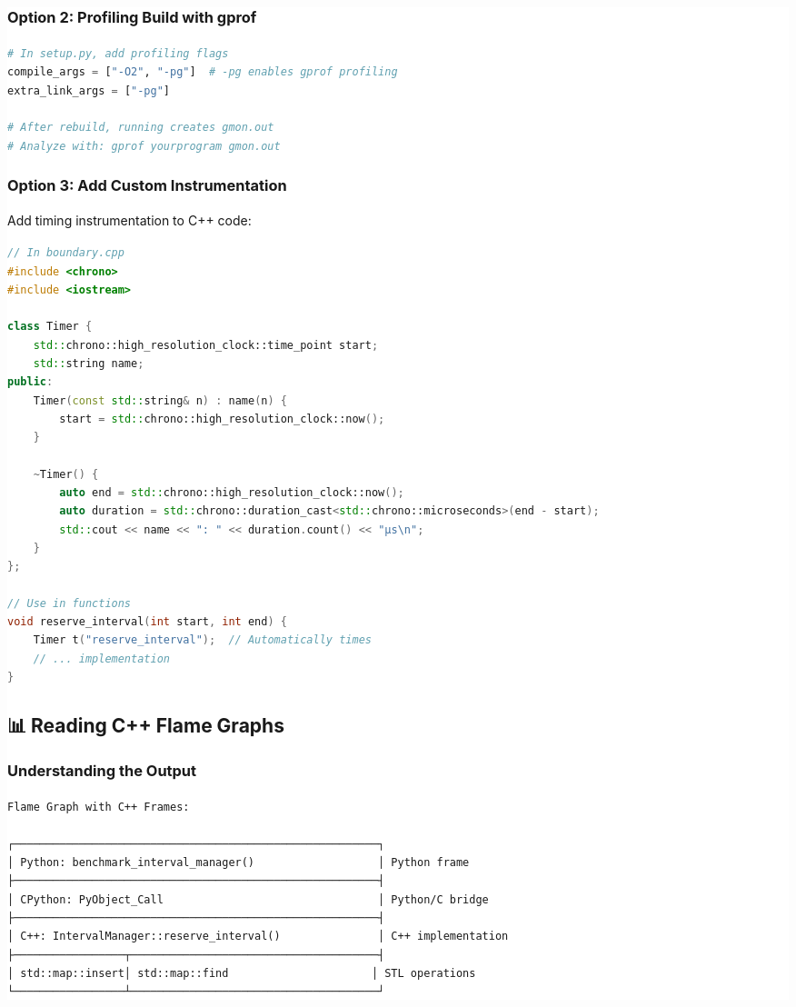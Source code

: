 ### Option 2: Profiling Build with gprof

```python
# In setup.py, add profiling flags
compile_args = ["-O2", "-pg"]  # -pg enables gprof profiling
extra_link_args = ["-pg"]

# After rebuild, running creates gmon.out
# Analyze with: gprof yourprogram gmon.out
```

### Option 3: Add Custom Instrumentation

Add timing instrumentation to C++ code:

```cpp
// In boundary.cpp
#include <chrono>
#include <iostream>

class Timer {
    std::chrono::high_resolution_clock::time_point start;
    std::string name;
public:
    Timer(const std::string& n) : name(n) {
        start = std::chrono::high_resolution_clock::now();
    }
    
    ~Timer() {
        auto end = std::chrono::high_resolution_clock::now();
        auto duration = std::chrono::duration_cast<std::chrono::microseconds>(end - start);
        std::cout << name << ": " << duration.count() << "µs\n";
    }
};

// Use in functions
void reserve_interval(int start, int end) {
    Timer t("reserve_interval");  // Automatically times
    // ... implementation
}
```

## 📊 Reading C++ Flame Graphs

### Understanding the Output

```
Flame Graph with C++ Frames:

┌────────────────────────────────────────────────────────┐
│ Python: benchmark_interval_manager()                   │ Python frame
├────────────────────────────────────────────────────────┤
│ CPython: PyObject_Call                                 │ Python/C bridge
├────────────────────────────────────────────────────────┤
│ C++: IntervalManager::reserve_interval()               │ C++ implementation
├─────────────────┬──────────────────────────────────────┤
│ std::map::insert│ std::map::find                      │ STL operations
└─────────────────┴──────────────────────────────────────┘
```
